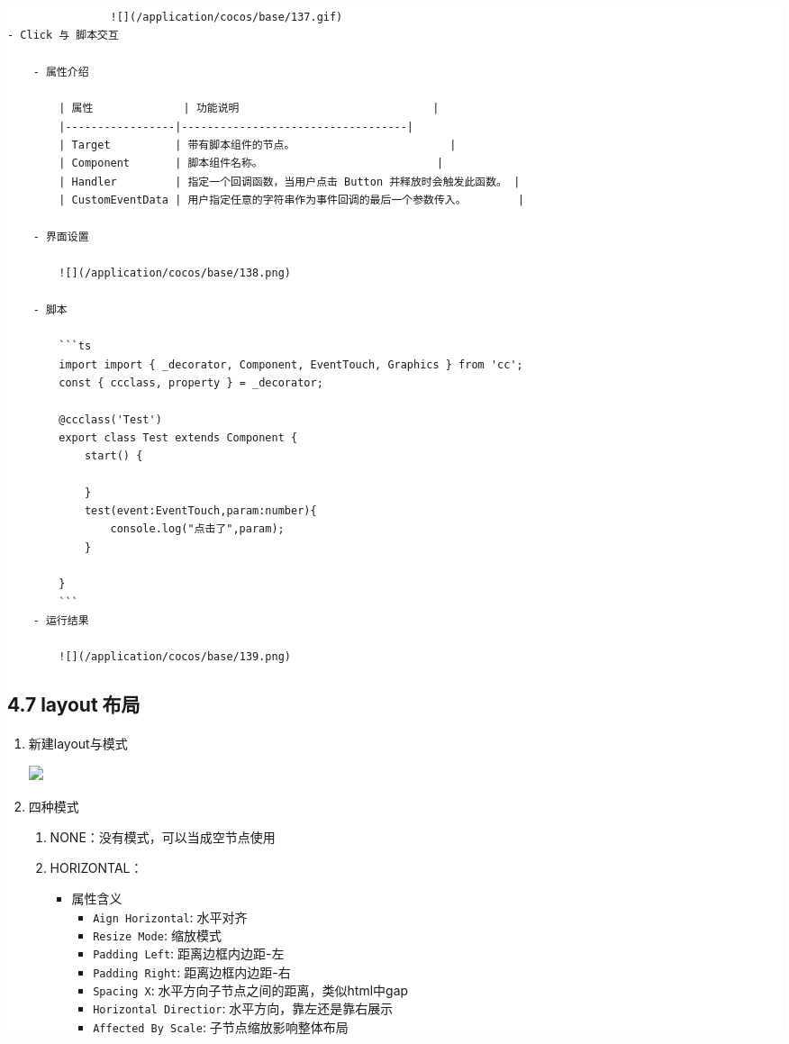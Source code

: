                     ![](/application/cocos/base/137.gif)
    - Click 与 脚本交互

        - 属性介绍

            | 属性              | 功能说明                              |
            |-----------------|-----------------------------------|
            | Target          | 带有脚本组件的节点。                        |
            | Component       | 脚本组件名称。                           |
            | Handler         | 指定一个回调函数，当用户点击 Button 并释放时会触发此函数。 |
            | CustomEventData | 用户指定任意的字符串作为事件回调的最后一个参数传入。        |

        - 界面设置

            ![](/application/cocos/base/138.png)

        - 脚本

            ```ts
            import import { _decorator, Component, EventTouch, Graphics } from 'cc';
            const { ccclass, property } = _decorator;

            @ccclass('Test')
            export class Test extends Component {
                start() {
                
                }
                test(event:EventTouch,param:number){
                    console.log("点击了",param);
                }

            }
            ```
        - 运行结果

            ![](/application/cocos/base/139.png)


## 4.7 layout 布局

1. 新建layout与模式

    ![](/application/cocos/base/140.png)

2. 四种模式

    1. NONE：没有模式，可以当成空节点使用
    2. HORIZONTAL：

        - 属性含义
            - `Aign Horizontal`: 水平对齐
            - `Resize Mode`: 缩放模式
            - `Padding Left`: 距离边框内边距-左
            - `Padding Right`: 距离边框内边距-右
            - `Spacing X`: 水平方向子节点之间的距离，类似html中gap
            - `Horizontal Directior`: 水平方向，靠左还是靠右展示
            - `Affected By Scale`: 子节点缩放影响整体布局
